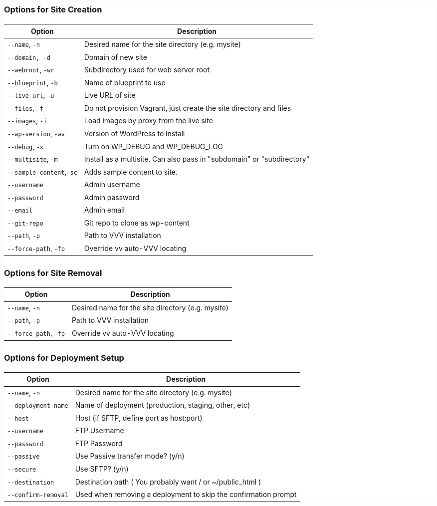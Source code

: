 ### Options for Site Creation

|Option|Description|
|------|-----------|
|`--name`, `-n`|Desired name for the site directory (e.g. mysite)|
|`--domain, -d`|Domain of new site|
|`--webroot`, `-wr`|Subdirectory used for web server root|
|`--blueprint`, `-b`|Name of blueprint to use|
|`--live-url`, `-u`|Live URL of site|
|`--files`, `-f`|Do not provision Vagrant, just create the site directory and files|
|`--images`, `-i`|Load images by proxy from the live site|
|`--wp-version`, `-wv`|Version of WordPress to install|
|`--debug`, `-x`|Turn on WP_DEBUG and WP_DEBUG_LOG|
|`--multisite`, `-m`|Install as a multisite. Can also pass in "subdomain" or "subdirectory"|
|`--sample-content`,`-sc`|Adds sample content to site.|
|`--username`|Admin username|
|`--password`|Admin password|
|`--email`|Admin email|
|`--git-repo`|Git repo to clone as wp-content|
|`--path`,	`-p`|Path to VVV installation|
|`--force-path`, `-fp`|Override vv auto-VVV locating|

### Options for Site Removal
|Option|Description|
|------|-----------|
|`--name`, `-n`|Desired name for the site directory (e.g. mysite)|
|`--path`,	`-p`|Path to VVV installation|
|`--force_path`, `-fp`|Override vv auto-VVV locating|

### Options for Deployment Setup
|Option|Description|
|------|-----------|
|`--name`, `-n`|Desired name for the site directory (e.g. mysite)|
|`--deployment-name`|Name of deployment (production, staging, other, etc)|
|`--host`|Host (if SFTP, define port as host:port) |
|`--username`|FTP Username |
|`--password`|FTP Password  |
|`--passive`|Use Passive transfer mode? (y/n)  |
|`--secure`|Use SFTP? (y/n) |
|`--destination`|Destination path ( You probably want / or ~/public_html ) |
|`--confirm-removal`|Used when removing a deployment to skip the confirmation prompt |
